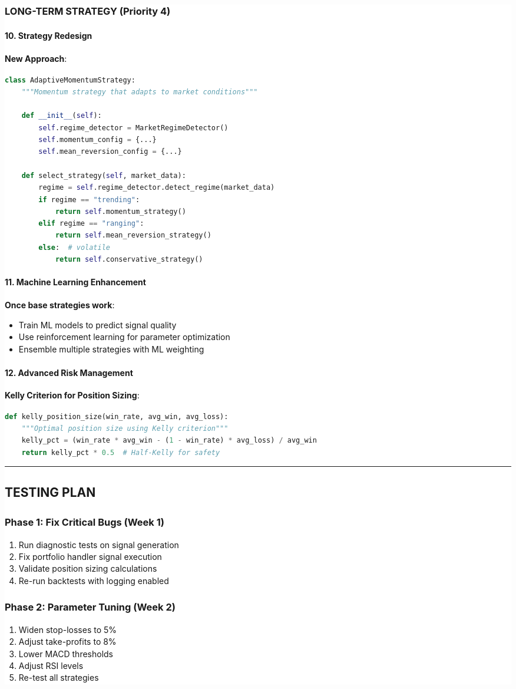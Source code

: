 ### LONG-TERM STRATEGY (Priority 4)

#### 10. Strategy Redesign
**New Approach**:
```python
class AdaptiveMomentumStrategy:
    """Momentum strategy that adapts to market conditions"""

    def __init__(self):
        self.regime_detector = MarketRegimeDetector()
        self.momentum_config = {...}
        self.mean_reversion_config = {...}

    def select_strategy(self, market_data):
        regime = self.regime_detector.detect_regime(market_data)
        if regime == "trending":
            return self.momentum_strategy()
        elif regime == "ranging":
            return self.mean_reversion_strategy()
        else:  # volatile
            return self.conservative_strategy()
```

#### 11. Machine Learning Enhancement
**Once base strategies work**:
- Train ML models to predict signal quality
- Use reinforcement learning for parameter optimization
- Ensemble multiple strategies with ML weighting

#### 12. Advanced Risk Management
**Kelly Criterion for Position Sizing**:
```python
def kelly_position_size(win_rate, avg_win, avg_loss):
    """Optimal position size using Kelly criterion"""
    kelly_pct = (win_rate * avg_win - (1 - win_rate) * avg_loss) / avg_win
    return kelly_pct * 0.5  # Half-Kelly for safety
```

---

## TESTING PLAN

### Phase 1: Fix Critical Bugs (Week 1)
1. Run diagnostic tests on signal generation
2. Fix portfolio handler signal execution
3. Validate position sizing calculations
4. Re-run backtests with logging enabled

### Phase 2: Parameter Tuning (Week 2)
1. Widen stop-losses to 5%
2. Adjust take-profits to 8%
3. Lower MACD thresholds
4. Adjust RSI levels
5. Re-test all strategies
